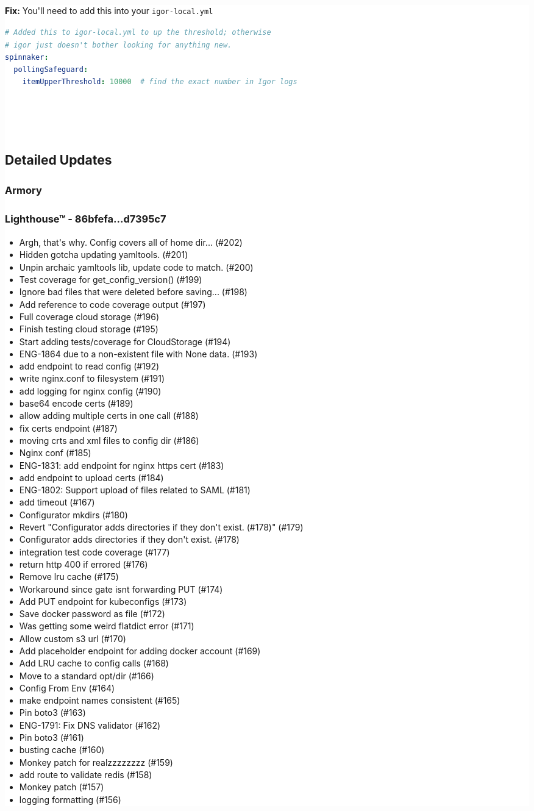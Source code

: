 **Fix:**
You'll need to add this into your `igor-local.yml`
```yaml
# Added this to igor-local.yml to up the threshold; otherwise
# igor just doesn't bother looking for anything new.
spinnaker:
  pollingSafeguard:
    itemUpperThreshold: 10000  # find the exact number in Igor logs
```




<br><br><br>
## Detailed Updates
### Armory
### Lighthouse&trade; - 86bfefa...d7395c7
 - Argh, that's why. Config covers all of home dir... (#202)
 - Hidden gotcha updating yamltools. (#201)
 - Unpin archaic yamltools lib, update code to match. (#200)
 - Test coverage for get_config_version() (#199)
 - Ignore bad files that were deleted before saving... (#198)
 - Add reference to code coverage output (#197)
 - Full coverage cloud storage (#196)
 - Finish testing cloud storage (#195)
 - Start adding tests/coverage for CloudStorage (#194)
 - ENG-1864 due to a non-existent file with None data. (#193)
 - add endpoint to read config (#192)
 - write nginx.conf to filesystem (#191)
 - add logging for nginx config (#190)
 - base64 encode certs (#189)
 - allow adding multiple certs in one call (#188)
 - fix certs endpoint (#187)
 - moving crts and xml files to config dir (#186)
 - Nginx conf (#185)
 - ENG-1831: add endpoint for nginx https cert (#183)
 - add endpoint to upload certs (#184)
 - ENG-1802: Support upload of files related to SAML (#181)
 - add timeout (#167)
 - Configurator mkdirs (#180)
 - Revert "Configurator adds directories if they don't exist. (#178)" (#179)
 - Configurator adds directories if they don't exist. (#178)
 - integration test code coverage (#177)
 - return http 400 if errored (#176)
 - Remove lru cache (#175)
 - Workaround since gate isnt forwarding PUT (#174)
 - Add PUT endpoint for kubeconfigs (#173)
 - Save docker password as file (#172)
 - Was getting some weird flatdict error (#171)
 - Allow custom s3 url (#170)
 - Add placeholder endpoint for adding docker account (#169)
 - Add LRU cache to config calls (#168)
 - Move to a standard opt/dir (#166)
 - Config From Env (#164)
 - make endpoint names consistent (#165)
 - Pin boto3 (#163)
 - ENG-1791: Fix DNS validator (#162)
 - Pin boto3 (#161)
 - busting cache (#160)
 - Monkey patch for realzzzzzzzz (#159)
 - add route to validate redis (#158)
 - Monkey patch (#157)
 - logging formatting (#156)